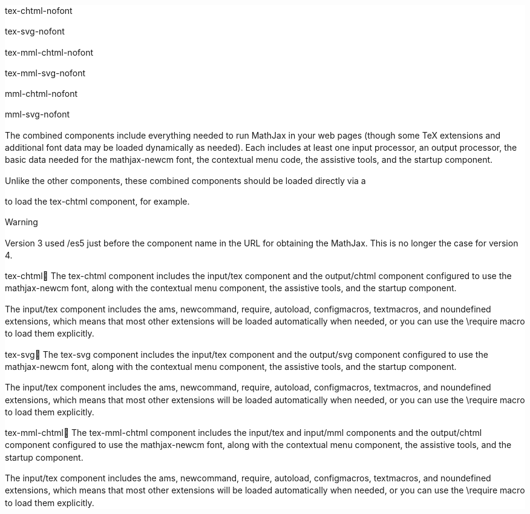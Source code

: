 tex-chtml-nofont

tex-svg-nofont

tex-mml-chtml-nofont

tex-mml-svg-nofont

mml-chtml-nofont

mml-svg-nofont

The combined components include everything needed to run MathJax in your web pages (though some TeX extensions and additional font data may be loaded dynamically as needed). Each includes at least one input processor, an output processor, the basic data needed for the mathjax-newcm font, the contextual menu code, the assistive tools, and the startup component.

Unlike the other components, these combined components should be loaded directly via a <script> tag, not through the load array in your MathJax configuration. So a typical use would be

<script>
MathJax = {
  // your configuration here, if needed
};
</script>
<script defer src="https://cdn.jsdelivr.net/npm/mathjax@4/tex-chtml.js"></script>
to load the tex-chtml component, for example.

Warning

Version 3 used /es5 just before the component name in the URL for obtaining the MathJax. This is no longer the case for version 4.

tex-chtml
The tex-chtml component includes the input/tex component and the output/chtml component configured to use the mathjax-newcm font, along with the contextual menu component, the assistive tools, and the startup component.

The input/tex component includes the ams, newcommand, require, autoload, configmacros, textmacros, and noundefined extensions, which means that most other extensions will be loaded automatically when needed, or you can use the \require macro to load them explicitly.

tex-svg
The tex-svg component includes the input/tex component and the output/svg component configured to use the mathjax-newcm font, along with the contextual menu component, the assistive tools, and the startup component.

The input/tex component includes the ams, newcommand, require, autoload, configmacros, textmacros, and noundefined extensions, which means that most other extensions will be loaded automatically when needed, or you can use the \require macro to load them explicitly.

tex-mml-chtml
The tex-mml-chtml component includes the input/tex and input/mml components and the output/chtml component configured to use the mathjax-newcm font, along with the contextual menu component, the assistive tools, and the startup component.

The input/tex component includes the ams, newcommand, require, autoload, configmacros, textmacros, and noundefined extensions, which means that most other extensions will be loaded automatically when needed, or you can use the \require macro to load them explicitly.
